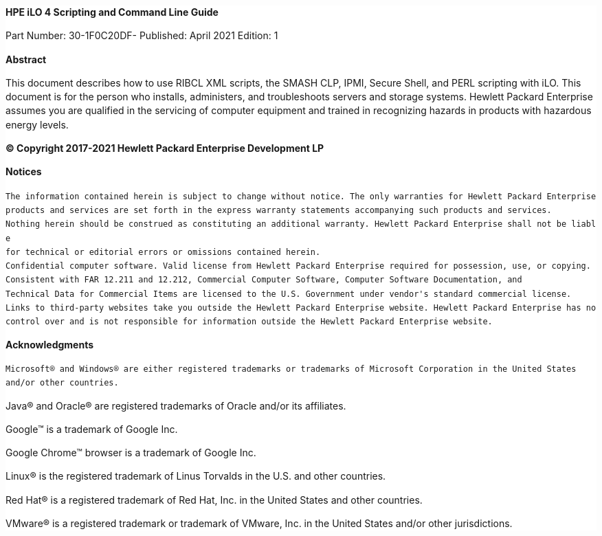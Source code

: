 **HPE iLO 4 Scripting and Command Line Guide**

Part Number: 30-1F0C20DF-
Published: April 2021
Edition: 1

**Abstract**

This document describes how to use RIBCL XML scripts, the SMASH CLP, IPMI, Secure Shell, and PERL scripting with iLO.
This document is for the person who installs, administers, and troubleshoots servers and storage systems. Hewlett
Packard Enterprise assumes you are qualified in the servicing of computer equipment and trained in recognizing hazards
in products with hazardous energy levels.


**© Copyright 2017-2021 Hewlett Packard Enterprise Development LP**

**Notices**

```
The information contained herein is subject to change without notice. The only warranties for Hewlett Packard Enterprise
products and services are set forth in the express warranty statements accompanying such products and services.
Nothing herein should be construed as constituting an additional warranty. Hewlett Packard Enterprise shall not be liable
for technical or editorial errors or omissions contained herein.
Confidential computer software. Valid license from Hewlett Packard Enterprise required for possession, use, or copying.
Consistent with FAR 12.211 and 12.212, Commercial Computer Software, Computer Software Documentation, and
Technical Data for Commercial Items are licensed to the U.S. Government under vendor's standard commercial license.
Links to third-party websites take you outside the Hewlett Packard Enterprise website. Hewlett Packard Enterprise has no
control over and is not responsible for information outside the Hewlett Packard Enterprise website.
```
**Acknowledgments**

```
Microsoft® and Windows® are either registered trademarks or trademarks of Microsoft Corporation in the United States
and/or other countries.
```
Java® and Oracle® are registered trademarks of Oracle and/or its affiliates.

Google™ is a trademark of Google Inc.

Google Chrome™ browser is a trademark of Google Inc.

Linux® is the registered trademark of Linus Torvalds in the U.S. and other countries.

Red Hat® is a registered trademark of Red Hat, Inc. in the United States and other countries.

VMware® is a registered trademark or trademark of VMware, Inc. in the United States and/or other jurisdictions.
